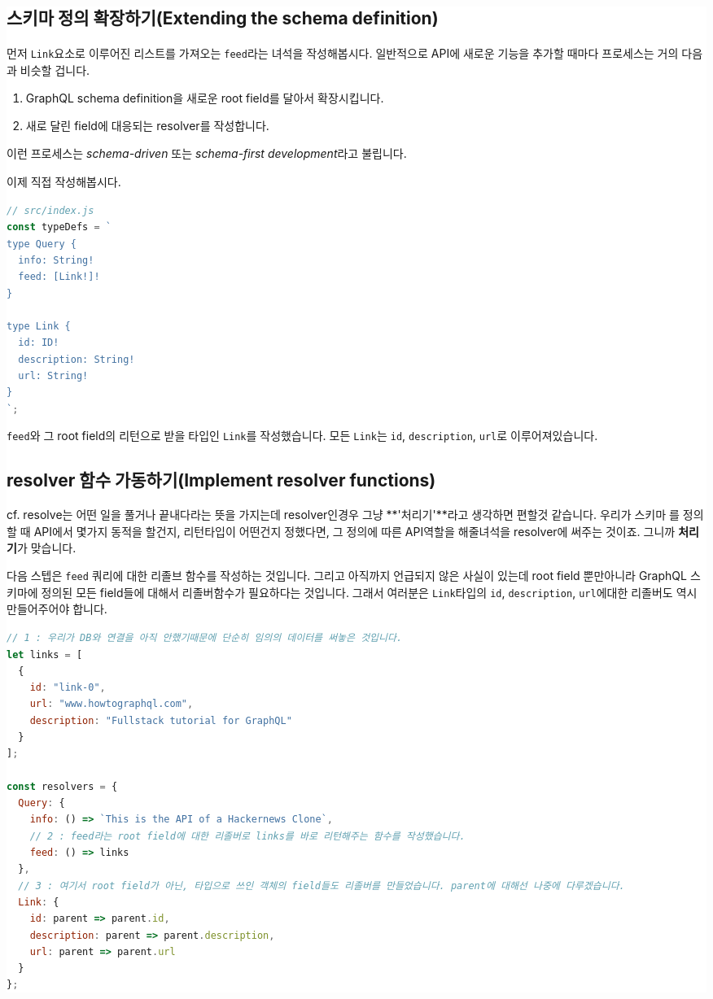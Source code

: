 ## 스키마 정의 확장하기(Extending the schema definition)

먼저 `Link`요소로 이루어진 리스트를 가져오는 `feed`라는 녀석을 작성해봅시다. 일반적으로 API에 새로운 기능을 추가할 때마다 프로세스는 거의 다음과 비슷할 겁니다.

1. GraphQL schema definition을 새로운 root field를 달아서 확장시킵니다.

2. 새로 달린 field에 대응되는 resolver를 작성합니다.

이런 프로세스는 _schema-driven_ 또는 *schema-first development*라고 불립니다.

이제 직접 작성해봅시다.

```js
// src/index.js
const typeDefs = `
type Query {
  info: String!
  feed: [Link!]!
}

type Link {
  id: ID!
  description: String!
  url: String!
}
`;
```

`feed`와 그 root field의 리턴으로 받을 타입인 `Link`를 작성했습니다. 모든 `Link`는 `id`, `description`, `url`로 이루어져있습니다.

## resolver 함수 가동하기(Implement resolver functions)

cf. resolve는 어떤 일을 풀거나 끝내다라는 뜻을 가지는데 resolver인경우 그냥 **'처리기'**라고 생각하면 편할것 같습니다. 우리가 스키마 를 정의 할 때 API에서 몇가지 동적을 할건지, 리턴타입이 어떤건지 정했다면, 그 정의에 따른 API역할을 해줄녀석을 resolver에 써주는 것이죠. 그니까 **처리기**가 맞습니다.

다음 스텝은 `feed` 쿼리에 대한 리졸브 함수를 작성하는 것입니다. 그리고 아직까지 언급되지 않은 사실이 있는데 root field 뿐만아니라 GraphQL 스키마에 정의된 모든 field들에 대해서 리졸버함수가 필요하다는 것입니다. 그래서 여러분은 `Link`타입의 `id`, `description`, `url`에대한 리졸버도 역시 만들어주어야 합니다.

```js
// 1 : 우리가 DB와 연결을 아직 안했기때문에 단순히 임의의 데이터를 써놓은 것입니다.
let links = [
  {
    id: "link-0",
    url: "www.howtographql.com",
    description: "Fullstack tutorial for GraphQL"
  }
];

const resolvers = {
  Query: {
    info: () => `This is the API of a Hackernews Clone`,
    // 2 : feed라는 root field에 대한 리졸버로 links를 바로 리턴해주는 함수를 작성했습니다.
    feed: () => links
  },
  // 3 : 여기서 root field가 아닌, 타입으로 쓰인 객체의 field들도 리졸버를 만들었습니다. parent에 대해선 나중에 다루겠습니다.
  Link: {
    id: parent => parent.id,
    description: parent => parent.description,
    url: parent => parent.url
  }
};
```
